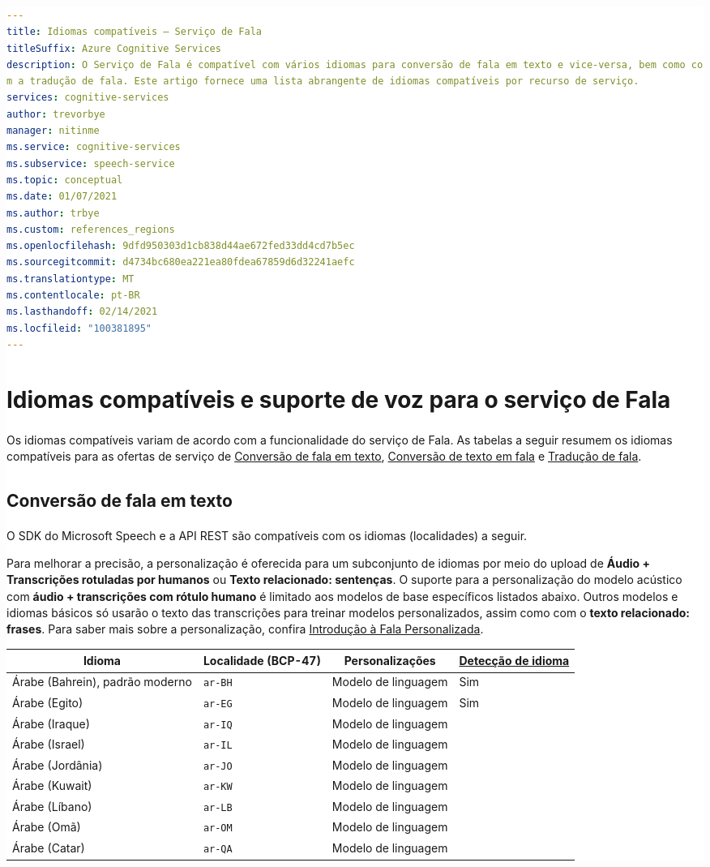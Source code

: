 ```yaml
---
title: Idiomas compatíveis – Serviço de Fala
titleSuffix: Azure Cognitive Services
description: O Serviço de Fala é compatível com vários idiomas para conversão de fala em texto e vice-versa, bem como com a tradução de fala. Este artigo fornece uma lista abrangente de idiomas compatíveis por recurso de serviço.
services: cognitive-services
author: trevorbye
manager: nitinme
ms.service: cognitive-services
ms.subservice: speech-service
ms.topic: conceptual
ms.date: 01/07/2021
ms.author: trbye
ms.custom: references_regions
ms.openlocfilehash: 9dfd950303d1cb838d44ae672fed33dd4cd7b5ec
ms.sourcegitcommit: d4734bc680ea221ea80fdea67859d6d32241aefc
ms.translationtype: MT
ms.contentlocale: pt-BR
ms.lasthandoff: 02/14/2021
ms.locfileid: "100381895"
---
```

# <a name="language-and-voice-support-for-the-speech-service"></a>Idiomas compatíveis e suporte de voz para o serviço de Fala

Os idiomas compatíveis variam de acordo com a funcionalidade do serviço de Fala. As tabelas a seguir resumem os idiomas compatíveis para as ofertas de serviço de [Conversão de fala em texto](#speech-to-text), [Conversão de texto em fala](#text-to-speech) e [Tradução de fala](#speech-translation).

## <a name="speech-to-text"></a>Conversão de fala em texto

O SDK do Microsoft Speech e a API REST são compatíveis com os idiomas (localidades) a seguir. 

Para melhorar a precisão, a personalização é oferecida para um subconjunto de idiomas por meio do upload de **Áudio + Transcrições rotuladas por humanos** ou **Texto relacionado: sentenças**. O suporte para a personalização do modelo acústico com **áudio + transcrições com rótulo humano** é limitado aos modelos de base específicos listados abaixo. Outros modelos e idiomas básicos só usarão o texto das transcrições para treinar modelos personalizados, assim como com o **texto relacionado: frases**. Para saber mais sobre a personalização, confira [Introdução à Fala Personalizada](./custom-speech-overview.md).



| Idioma                 | Localidade (BCP-47) | Personalizações  | [Detecção de idioma](how-to-automatic-language-detection.md) |
|------------------------------------|--------|---------------------------------------------------|-------------------------------|
| Árabe (Bahrein), padrão moderno  | `ar-BH` | Modelo de linguagem                                   | Sim                           | 
| Árabe (Egito)                     | `ar-EG` | Modelo de linguagem                                   | Sim                          |
| Árabe (Iraque)                      | `ar-IQ` | Modelo de linguagem                                   |                           |
| Árabe (Israel)                    | `ar-IL` | Modelo de linguagem                                   |                           |
| Árabe (Jordânia)                    | `ar-JO` | Modelo de linguagem                                   |                           |
| Árabe (Kuwait)                    | `ar-KW` | Modelo de linguagem                                   |                           |
| Árabe (Líbano)                   | `ar-LB` | Modelo de linguagem                                   |                           |
| Árabe (Omã)                      | `ar-OM` | Modelo de linguagem                                   |                           |
| Árabe (Catar)                     | `ar-QA` | Modelo de linguagem                                   |                           |